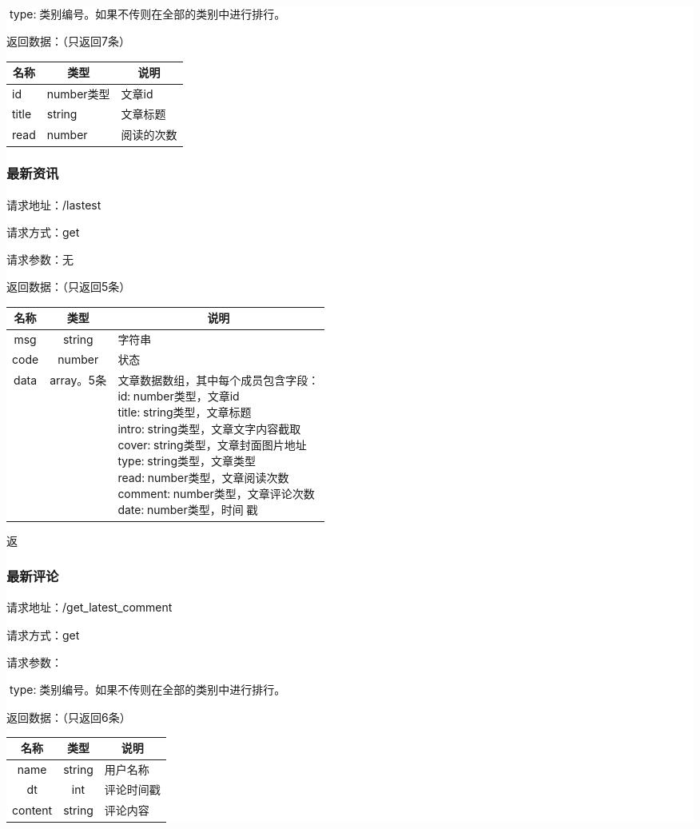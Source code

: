​	type: 类别编号。如果不传则在全部的类别中进行排行。

返回数据：（只返回7条）

| 名称  | 类型       | 说明       |
| ----- | ---------- | ---------- |
| id    | number类型 | 文章id     |
| title | string     | 文章标题   |
| read  | number     | 阅读的次数 |



### 最新资讯

请求地址：/lastest

请求方式：get

请求参数：无

返回数据：（只返回5条）



| 名称 |    类型    | 说明                                                         |
| :--: | :--------: | ------------------------------------------------------------ |
| msg  |   string   | 字符串                                                       |
| code |   number   | 状态                                                         |
| data | array。5条 | 文章数据数组，其中每个成员包含字段：<br />id: number类型，文章id<br>title:  string类型，文章标题<br>intro: string类型，文章文字内容截取<br />cover: string类型，文章封面图片地址<br />type: string类型，文章类型<br />read: number类型，文章阅读次数<br />comment: number类型，文章评论次数<br />date: number类型，时间 戳 |

返



### 最新评论

请求地址：/get_latest_comment

请求方式：get

请求参数：

​	type: 类别编号。如果不传则在全部的类别中进行排行。

返回数据：（只返回6条）

|  名称   |  类型  | 说明       |
| :-----: | :----: | ---------- |
|  name   | string | 用户名称   |
|   dt    |  int   | 评论时间戳 |
| content | string | 评论内容   |



